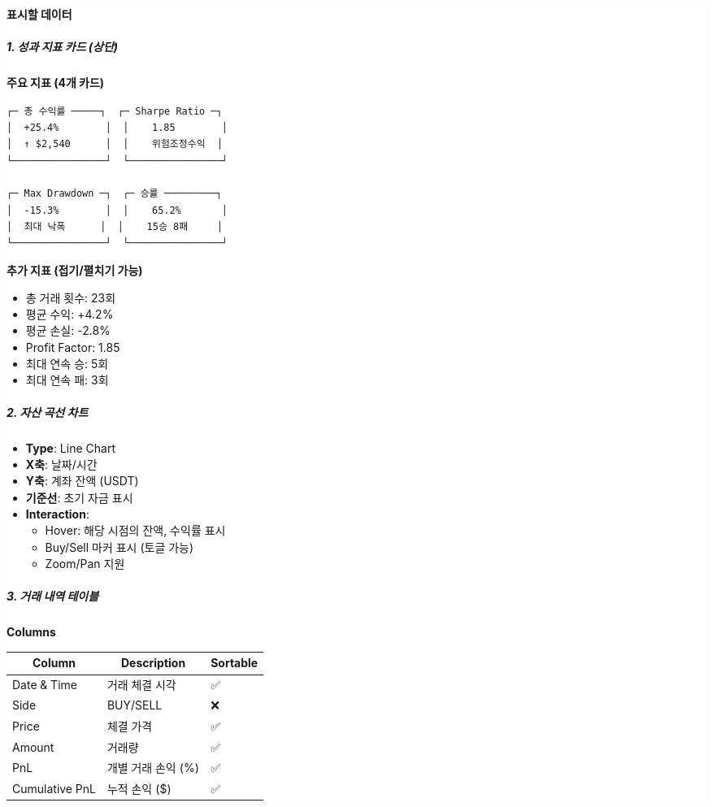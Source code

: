 #### 표시할 데이터

##### 1. 성과 지표 카드 (상단)

**주요 지표 (4개 카드)**

```
┌─ 총 수익률 ─────┐  ┌─ Sharpe Ratio ─┐
│  +25.4%        │  │    1.85        │
│  ↑ $2,540      │  │    위험조정수익  │
└────────────────┘  └────────────────┘

┌─ Max Drawdown ─┐  ┌─ 승률 ─────────┐
│  -15.3%        │  │    65.2%       │
│  최대 낙폭      │  │    15승 8패     │
└────────────────┘  └────────────────┘
```

**추가 지표 (접기/펼치기 가능)**

- 총 거래 횟수: 23회
- 평균 수익: +4.2%
- 평균 손실: -2.8%
- Profit Factor: 1.85
- 최대 연속 승: 5회
- 최대 연속 패: 3회

##### 2. 자산 곡선 차트

- **Type**: Line Chart
- **X축**: 날짜/시간
- **Y축**: 계좌 잔액 (USDT)
- **기준선**: 초기 자금 표시
- **Interaction**:
  - Hover: 해당 시점의 잔액, 수익률 표시
  - Buy/Sell 마커 표시 (토글 가능)
  - Zoom/Pan 지원

##### 3. 거래 내역 테이블

**Columns**

| Column | Description | Sortable |
|--------|-------------|----------|
| Date & Time | 거래 체결 시각 | ✅ |
| Side | BUY/SELL | ❌ |
| Price | 체결 가격 | ✅ |
| Amount | 거래량 | ✅ |
| PnL | 개별 거래 손익 (%) | ✅ |
| Cumulative PnL | 누적 손익 ($) | ✅ |
